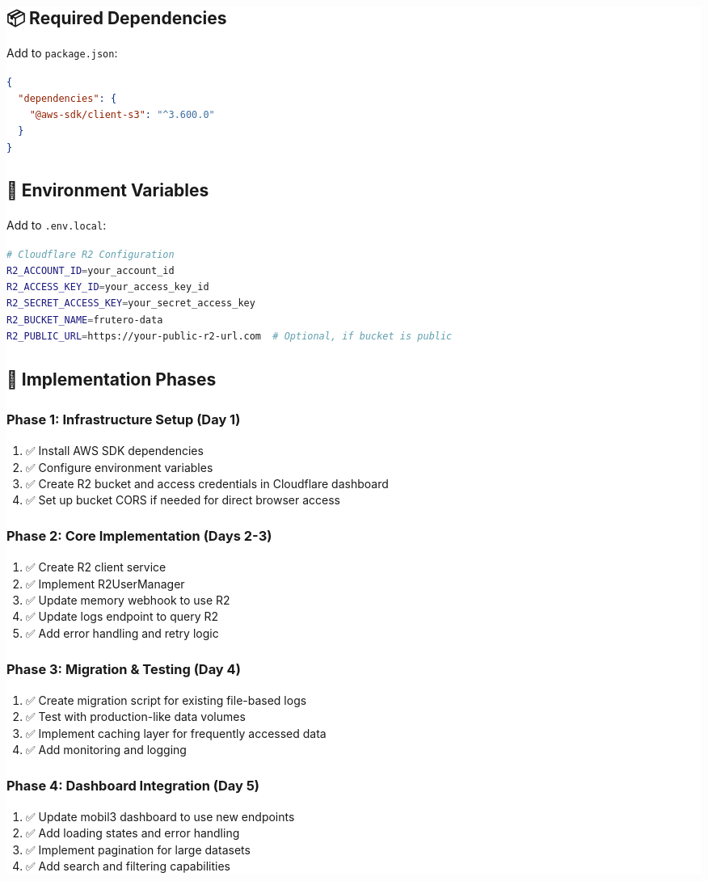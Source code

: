 ## 📦 Required Dependencies

Add to `package.json`:
```json
{
  "dependencies": {
    "@aws-sdk/client-s3": "^3.600.0"
  }
}
```

## 🔧 Environment Variables

Add to `.env.local`:
```bash
# Cloudflare R2 Configuration
R2_ACCOUNT_ID=your_account_id
R2_ACCESS_KEY_ID=your_access_key_id
R2_SECRET_ACCESS_KEY=your_secret_access_key
R2_BUCKET_NAME=frutero-data
R2_PUBLIC_URL=https://your-public-r2-url.com  # Optional, if bucket is public
```

## 🚀 Implementation Phases

### Phase 1: Infrastructure Setup (Day 1)
1. ✅ Install AWS SDK dependencies
2. ✅ Configure environment variables
3. ✅ Create R2 bucket and access credentials in Cloudflare dashboard
4. ✅ Set up bucket CORS if needed for direct browser access

### Phase 2: Core Implementation (Days 2-3)
1. ✅ Create R2 client service
2. ✅ Implement R2UserManager
3. ✅ Update memory webhook to use R2
4. ✅ Update logs endpoint to query R2
5. ✅ Add error handling and retry logic

### Phase 3: Migration & Testing (Day 4)
1. ✅ Create migration script for existing file-based logs
2. ✅ Test with production-like data volumes
3. ✅ Implement caching layer for frequently accessed data
4. ✅ Add monitoring and logging

### Phase 4: Dashboard Integration (Day 5)
1. ✅ Update mobil3 dashboard to use new endpoints
2. ✅ Add loading states and error handling
3. ✅ Implement pagination for large datasets
4. ✅ Add search and filtering capabilities
